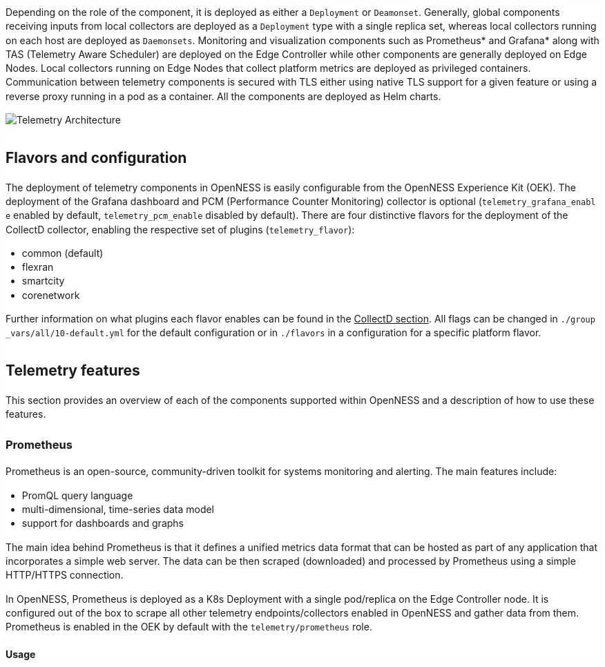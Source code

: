 Depending on the role of the component, it is deployed as either a `Deployment` or `Deamonset`. Generally, global components receiving inputs from local collectors are deployed as a `Deployment` type with a single replica set, whereas local collectors running on each host are deployed as `Daemonsets`. Monitoring and visualization components such as Prometheus\* and Grafana\* along with TAS (Telemetry Aware Scheduler) are deployed on the Edge Controller while other components are generally deployed on Edge Nodes. Local collectors running on Edge Nodes that collect platform metrics are deployed as privileged containers. Communication between telemetry components is secured with TLS either using native TLS support for a given feature or using a reverse proxy running in a pod as a container. All the components are deployed as Helm charts.

![Telemetry Architecture](telemetry-images/architecture.svg)

## Flavors and configuration

The deployment of telemetry components in OpenNESS is easily configurable from the OpenNESS Experience Kit (OEK). The deployment of the Grafana dashboard and PCM (Performance Counter Monitoring) collector is optional (`telemetry_grafana_enable` enabled by default, `telemetry_pcm_enable` disabled by default). There are four distinctive flavors for the deployment of the CollectD collector, enabling the respective set of plugins (`telemetry_flavor`):

- common (default)
- flexran
- smartcity
- corenetwork

Further information on what plugins each flavor enables can be found in the [CollectD section](#collectd). All flags can be changed in `./group_vars/all/10-default.yml` for the default configuration or in `./flavors` in a configuration for a specific platform flavor.

## Telemetry features

This section provides an overview of each of the components supported within OpenNESS and a description of how to use these features.

### Prometheus

Prometheus is an open-source, community-driven toolkit for systems monitoring and alerting. The main features include:
- PromQL query language
- multi-dimensional, time-series data model
- support for dashboards and graphs

The main idea behind Prometheus is that it defines a unified metrics data format that can be hosted as part of any application that incorporates a simple web server. The data can be then scraped (downloaded) and processed by Prometheus using a simple HTTP/HTTPS connection.

In OpenNESS, Prometheus is deployed as a K8s Deployment with a single pod/replica on the Edge Controller node. It is configured out of the box to scrape all other telemetry endpoints/collectors enabled in OpenNESS and gather data from them. Prometheus is enabled in the OEK by default with the `telemetry/prometheus` role.

#### Usage
